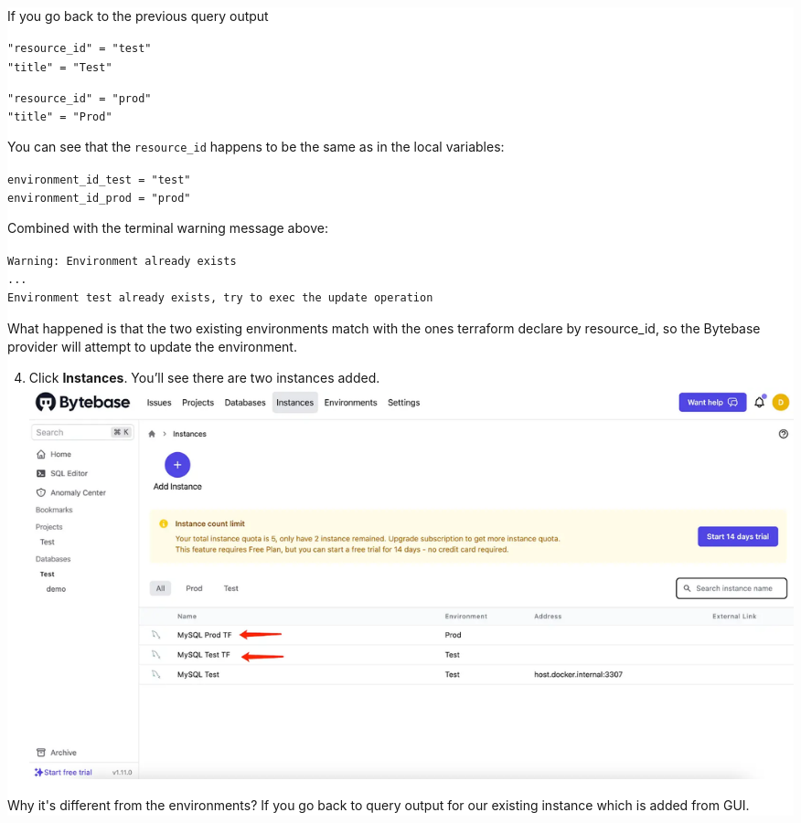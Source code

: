 If you go back to the previous query output
```other
"resource_id" = "test"
"title" = "Test"
```

```other
"resource_id" = "prod"
"title" = "Prod"
```

You can see that the `resource_id` happens to be the same as in the local variables:
```other
environment_id_test = "test"
environment_id_prod = "prod"
```

Combined with the terminal warning message above: 
```other
Warning: Environment already exists
... 
Environment test already exists, try to exec the update operation
```

What happened is that the two existing environments match with the ones terraform declare by resource_id, so the Bytebase provider will attempt to update the environment.

4. Click **Instances**. You’ll see there are two instances added.
![2-instances-tf](/static/blog/manage-databases-in-bytebase-with-terraform/2-instances-tf.webp)

Why it's different from the environments?
If you go back to query output for our existing instance which is added from GUI.
